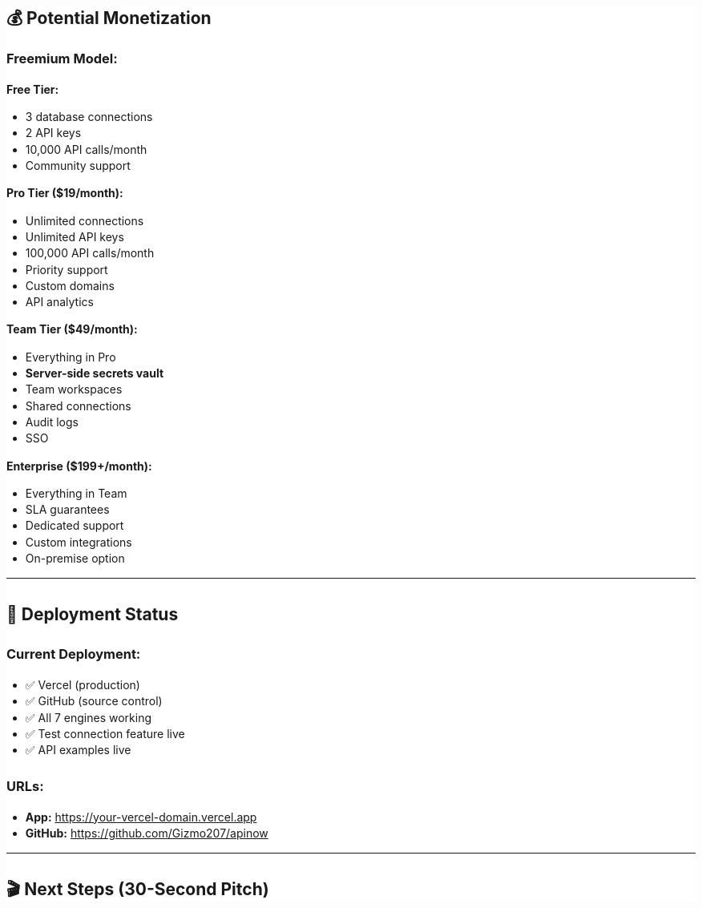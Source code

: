 
## 💰 Potential Monetization

### **Freemium Model:**
**Free Tier:**
- 3 database connections
- 2 API keys
- 10,000 API calls/month
- Community support

**Pro Tier ($19/month):**
- Unlimited connections
- Unlimited API keys
- 100,000 API calls/month
- Priority support
- Custom domains
- API analytics

**Team Tier ($49/month):**
- Everything in Pro
- **Server-side secrets vault**
- Team workspaces
- Shared connections
- Audit logs
- SSO

**Enterprise ($199+/month):**
- Everything in Team
- SLA guarantees
- Dedicated support
- Custom integrations
- On-premise option

---

## 🚢 Deployment Status

### **Current Deployment:**
- ✅ Vercel (production)
- ✅ GitHub (source control)
- ✅ All 7 engines working
- ✅ Test connection feature live
- ✅ API examples live

### **URLs:**
- **App:** https://your-vercel-domain.vercel.app
- **GitHub:** https://github.com/Gizmo207/apinow

---

## 🎬 Next Steps (30-Second Pitch)
